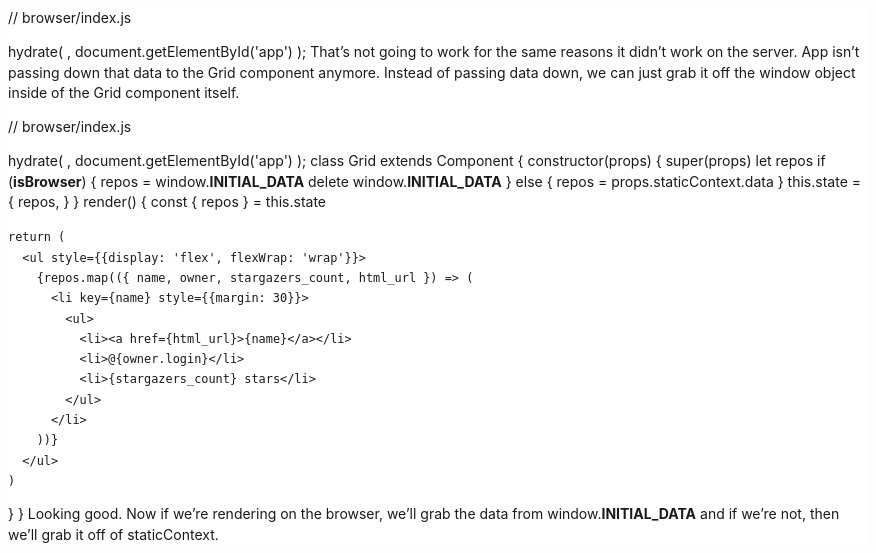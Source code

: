 // browser/index.js

hydrate(
  <BrowserRouter>
    <App data={window.__INITIAL_DATA__} />
  </BrowserRouter>,
  document.getElementById('app')
);
That’s not going to work for the same reasons it didn’t work on the server. App isn’t passing down that data to the Grid component anymore. Instead of passing data down, we can just grab it off the window object inside of the Grid component itself.

// browser/index.js

hydrate(
  <BrowserRouter>
    <App />
  </BrowserRouter>,
  document.getElementById('app')
);
class Grid extends Component {
  constructor(props) {
    super(props)
    let repos
    if (__isBrowser__) {
      repos = window.__INITIAL_DATA__
      delete window.__INITIAL_DATA__
    } else {
      repos = props.staticContext.data
    }
    this.state = {
      repos,
    }
  }
  render() {
    const { repos } = this.state

    return (
      <ul style={{display: 'flex', flexWrap: 'wrap'}}>
        {repos.map(({ name, owner, stargazers_count, html_url }) => (
          <li key={name} style={{margin: 30}}>
            <ul>
              <li><a href={html_url}>{name}</a></li>
              <li>@{owner.login}</li>
              <li>{stargazers_count} stars</li>
            </ul>
          </li>
        ))}
      </ul>
    )
  }
}
Looking good. Now if we’re rendering on the browser, we’ll grab the data from window.__INITIAL_DATA__ and if we’re not, then we’ll grab it off of staticContext.
